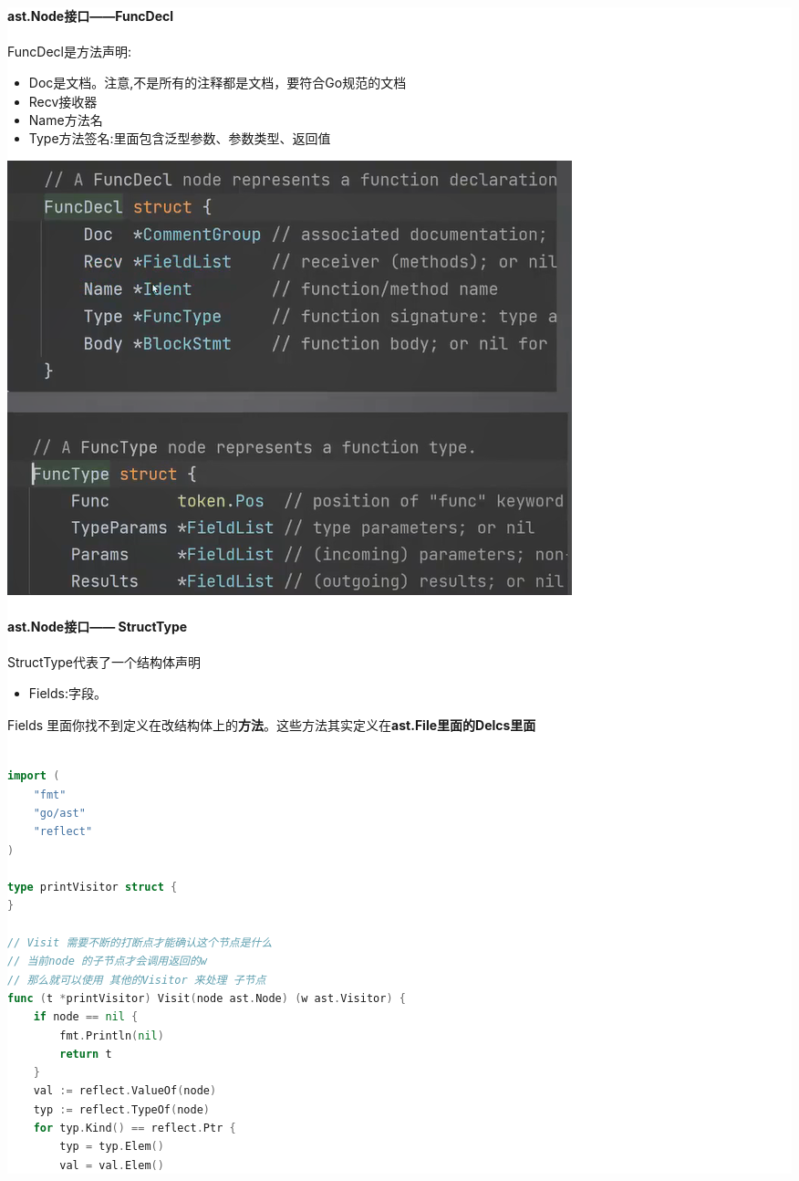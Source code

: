 
#### ast.Node接口——FuncDecl
FuncDecl是方法声明:
- Doc是文档。注意,不是所有的注释都是文档，要符合Go规范的文档
- Recv接收器
- Name方法名
- Type方法签名:里面包含泛型参数、参数类型、返回值

![](images/AST/5.png)


#### ast.Node接口—— StructType
StructType代表了一个结构体声明
- Fields:字段。

Fields 里面你找不到定义在改结构体上的**方法**。这些方法其实定义在**ast.File里面的Delcs里面**


```go

import (
	"fmt"
	"go/ast"
	"reflect"
)

type printVisitor struct {
}

// Visit 需要不断的打断点才能确认这个节点是什么
// 当前node 的子节点才会调用返回的w
// 那么就可以使用 其他的Visitor 来处理 子节点
func (t *printVisitor) Visit(node ast.Node) (w ast.Visitor) {
	if node == nil {
		fmt.Println(nil)
		return t
	}
	val := reflect.ValueOf(node)
	typ := reflect.TypeOf(node)
	for typ.Kind() == reflect.Ptr {
		typ = typ.Elem()
		val = val.Elem()
```